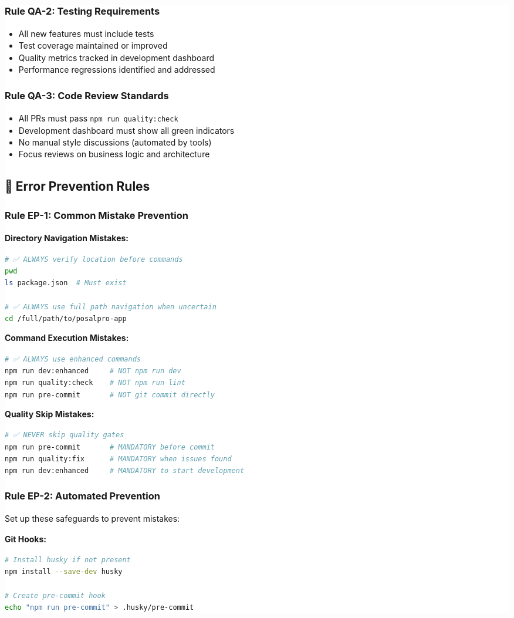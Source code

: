 ### **Rule QA-2: Testing Requirements**
- All new features must include tests
- Test coverage maintained or improved
- Quality metrics tracked in development dashboard
- Performance regressions identified and addressed

### **Rule QA-3: Code Review Standards**
- All PRs must pass `npm run quality:check`
- Development dashboard must show all green indicators
- No manual style discussions (automated by tools)
- Focus reviews on business logic and architecture

## 🚨 Error Prevention Rules

### **Rule EP-1: Common Mistake Prevention**

**Directory Navigation Mistakes:**
```bash
# ✅ ALWAYS verify location before commands
pwd
ls package.json  # Must exist

# ✅ ALWAYS use full path navigation when uncertain
cd /full/path/to/posalpro-app
```

**Command Execution Mistakes:**
```bash
# ✅ ALWAYS use enhanced commands
npm run dev:enhanced     # NOT npm run dev
npm run quality:check    # NOT npm run lint
npm run pre-commit       # NOT git commit directly
```

**Quality Skip Mistakes:**
```bash
# ✅ NEVER skip quality gates
npm run pre-commit       # MANDATORY before commit
npm run quality:fix      # MANDATORY when issues found
npm run dev:enhanced     # MANDATORY to start development
```

### **Rule EP-2: Automated Prevention**
Set up these safeguards to prevent mistakes:

**Git Hooks:**
```bash
# Install husky if not present
npm install --save-dev husky

# Create pre-commit hook
echo "npm run pre-commit" > .husky/pre-commit
```
